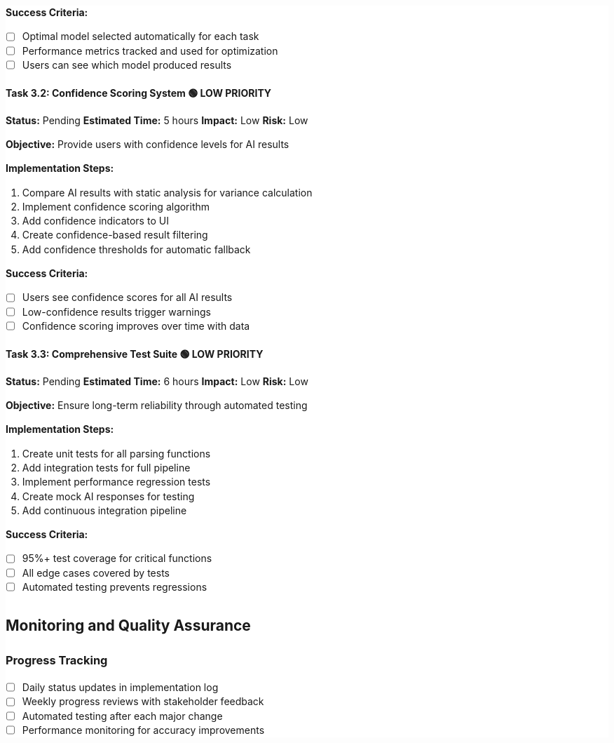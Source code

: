 **Success Criteria:**
- [ ] Optimal model selected automatically for each task
- [ ] Performance metrics tracked and used for optimization
- [ ] Users can see which model produced results

#### **Task 3.2: Confidence Scoring System** 🟢 LOW PRIORITY
**Status:** Pending
**Estimated Time:** 5 hours
**Impact:** Low
**Risk:** Low

**Objective:** Provide users with confidence levels for AI results

**Implementation Steps:**
1. Compare AI results with static analysis for variance calculation
2. Implement confidence scoring algorithm
3. Add confidence indicators to UI
4. Create confidence-based result filtering
5. Add confidence thresholds for automatic fallback

**Success Criteria:**
- [ ] Users see confidence scores for all AI results
- [ ] Low-confidence results trigger warnings
- [ ] Confidence scoring improves over time with data

#### **Task 3.3: Comprehensive Test Suite** 🟢 LOW PRIORITY
**Status:** Pending
**Estimated Time:** 6 hours
**Impact:** Low
**Risk:** Low

**Objective:** Ensure long-term reliability through automated testing

**Implementation Steps:**
1. Create unit tests for all parsing functions
2. Add integration tests for full pipeline
3. Implement performance regression tests
4. Create mock AI responses for testing
5. Add continuous integration pipeline

**Success Criteria:**
- [ ] 95%+ test coverage for critical functions
- [ ] All edge cases covered by tests
- [ ] Automated testing prevents regressions

## Monitoring and Quality Assurance

### **Progress Tracking**
- [ ] Daily status updates in implementation log
- [ ] Weekly progress reviews with stakeholder feedback
- [ ] Automated testing after each major change
- [ ] Performance monitoring for accuracy improvements

